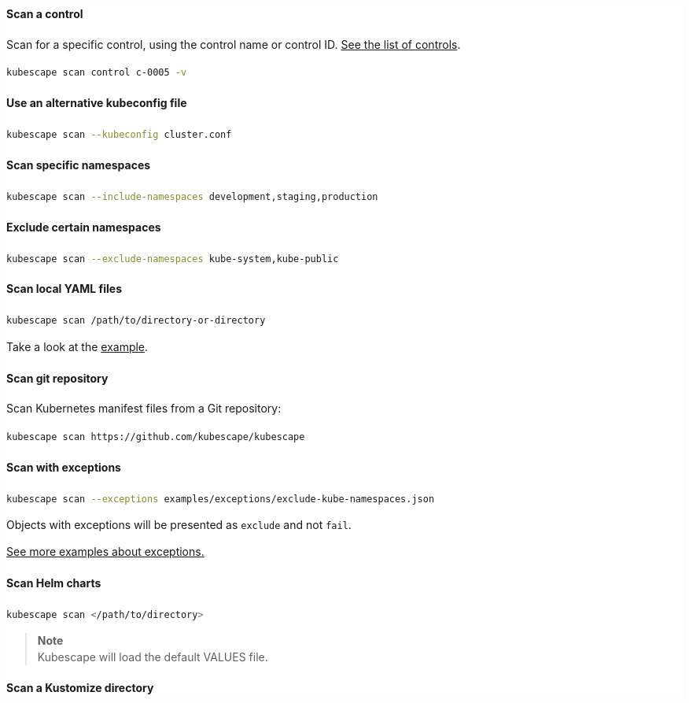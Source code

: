 #### Scan a control
Scan for a specific control, using the control name or control ID. [See the list of controls](https://kubescape.io/docs/controls/).

```bash
kubescape scan control c-0005 -v
```

#### Use an alternative kubeconfig file

```bash
kubescape scan --kubeconfig cluster.conf
```

#### Scan specific namespaces

```bash
kubescape scan --include-namespaces development,staging,production
```

#### Exclude certain namespaces

```bash
kubescape scan --exclude-namespaces kube-system,kube-public
```

#### Scan local YAML files
```sh
kubescape scan /path/to/directory-or-directory
```

Take a look at the [example](https://youtu.be/Ox6DaR7_4ZI).

#### Scan git repository
Scan Kubernetes manifest files from a Git repository:

```bash
kubescape scan https://github.com/kubescape/kubescape
```

#### Scan with exceptions

```bash
kubescape scan --exceptions examples/exceptions/exclude-kube-namespaces.json
```

Objects with exceptions will be presented as `exclude` and not `fail`.

[See more examples about exceptions.](/examples/exceptions/README.md)

#### Scan Helm charts 

```bash
kubescape scan </path/to/directory>
```

> **Note**  
> Kubescape will load the default VALUES file.

#### Scan a Kustomize directory 
